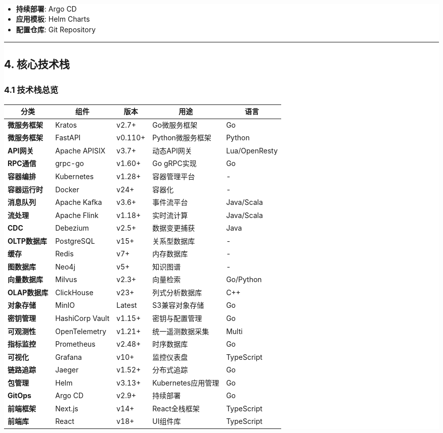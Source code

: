 - **持续部署**: Argo CD
- **应用模板**: Helm Charts
- **配置仓库**: Git Repository

---

## 4. 核心技术栈

### 4.1 技术栈总览

| 分类 | 组件 | 版本 | 用途 | 语言 |
|-----|------|------|------|------|
| **微服务框架** | Kratos | v2.7+ | Go微服务框架 | Go |
| **微服务框架** | FastAPI | v0.110+ | Python微服务框架 | Python |
| **API网关** | Apache APISIX | v3.7+ | 动态API网关 | Lua/OpenResty |
| **RPC通信** | grpc-go | v1.60+ | Go gRPC实现 | Go |
| **容器编排** | Kubernetes | v1.28+ | 容器管理平台 | - |
| **容器运行时** | Docker | v24+ | 容器化 | - |
| **消息队列** | Apache Kafka | v3.6+ | 事件流平台 | Java/Scala |
| **流处理** | Apache Flink | v1.18+ | 实时流计算 | Java/Scala |
| **CDC** | Debezium | v2.5+ | 数据变更捕获 | Java |
| **OLTP数据库** | PostgreSQL | v15+ | 关系型数据库 | - |
| **缓存** | Redis | v7+ | 内存数据库 | - |
| **图数据库** | Neo4j | v5+ | 知识图谱 | - |
| **向量数据库** | Milvus | v2.3+ | 向量检索 | Go/Python |
| **OLAP数据库** | ClickHouse | v23+ | 列式分析数据库 | C++ |
| **对象存储** | MinIO | Latest | S3兼容对象存储 | Go |
| **密钥管理** | HashiCorp Vault | v1.15+ | 密钥与配置管理 | Go |
| **可观测性** | OpenTelemetry | v1.21+ | 统一遥测数据采集 | Multi |
| **指标监控** | Prometheus | v2.48+ | 时序数据库 | Go |
| **可视化** | Grafana | v10+ | 监控仪表盘 | TypeScript |
| **链路追踪** | Jaeger | v1.52+ | 分布式追踪 | Go |
| **包管理** | Helm | v3.13+ | Kubernetes应用管理 | Go |
| **GitOps** | Argo CD | v2.9+ | 持续部署 | Go |
| **前端框架** | Next.js | v14+ | React全栈框架 | TypeScript |
| **前端库** | React | v18+ | UI组件库 | TypeScript |
